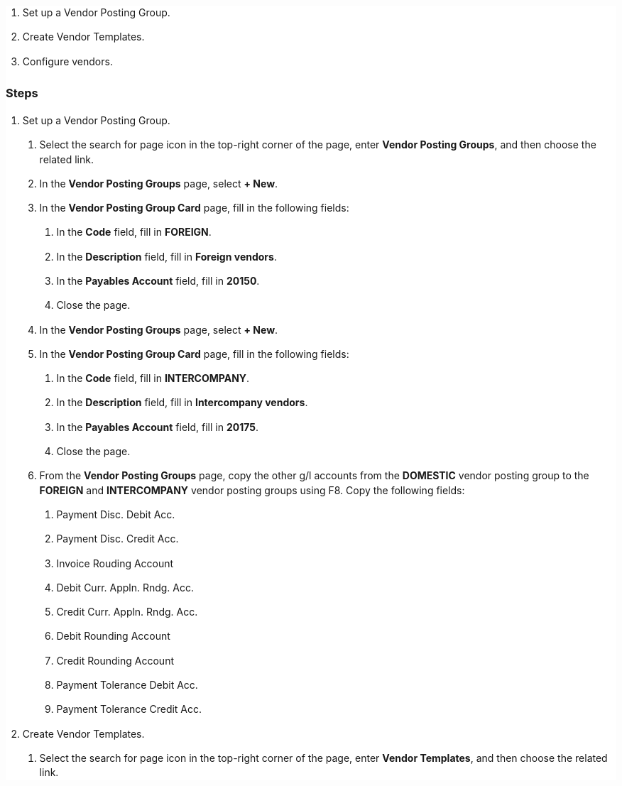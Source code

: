 1.  Set up a Vendor Posting Group.

2.  Create Vendor Templates.

3.  Configure vendors.

### Steps

1.  Set up a Vendor Posting Group.

    1.  Select the search for page icon in the top-right corner of the page,
        enter **Vendor Posting Groups**, and then choose the related link.

    2.  In the **Vendor Posting Groups** page, select **+ New**.

    3.  In the **Vendor Posting Group Card** page, fill in the following fields:

        1.  In the **Code** field, fill in **FOREIGN**.

        2.  In the **Description** field, fill in **Foreign vendors**.

        3.  In the **Payables Account** field, fill in **20150**.

        4.  Close the page.

    4.  In the **Vendor Posting Groups** page, select **+ New**.

    5.  In the **Vendor Posting Group Card** page, fill in the following fields:

        1.  In the **Code** field, fill in **INTERCOMPANY**.

        2.  In the **Description** field, fill in **Intercompany vendors**.

        3.  In the **Payables Account** field, fill in **20175**.

        4.  Close the page.

    6.  From the **Vendor Posting Groups** page, copy the other g/l accounts
        from the **DOMESTIC** vendor posting group to the **FOREIGN** and
        **INTERCOMPANY** vendor posting groups using F8. Copy the following
        fields:

        1.  Payment Disc. Debit Acc.

        2.  Payment Disc. Credit Acc.

        3.  Invoice Rouding Account

        4.  Debit Curr. Appln. Rndg. Acc.

        5.  Credit Curr. Appln. Rndg. Acc.

        6.  Debit Rounding Account

        7.  Credit Rounding Account

        8.  Payment Tolerance Debit Acc.

        9.  Payment Tolerance Credit Acc.

2.  Create Vendor Templates.

    1.  Select the search for page icon in the top-right corner of the page,
        enter **Vendor Templates**, and then choose the related link.

